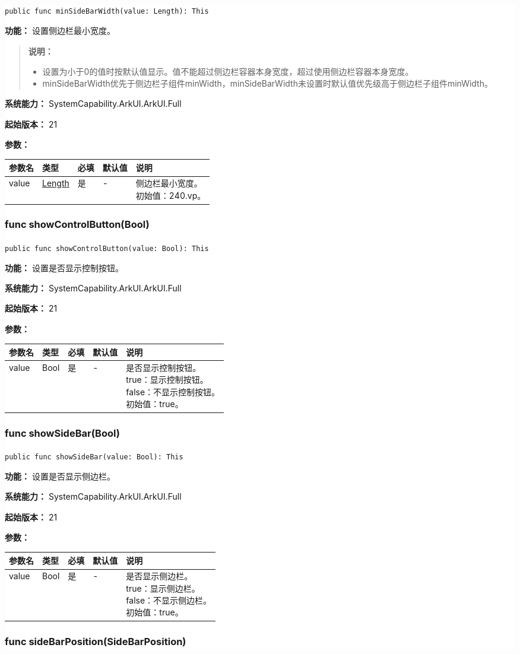 ```cangjie
public func minSideBarWidth(value: Length): This
```

**功能：** 设置侧边栏最小宽度。

> **说明：**
>
> - 设置为小于0的值时按默认值显示。值不能超过侧边栏容器本身宽度，超过使用侧边栏容器本身宽度。
> - minSideBarWidth优先于侧边栏子组件minWidth，minSideBarWidth未设置时默认值优先级高于侧边栏子组件minWidth。

**系统能力：** SystemCapability.ArkUI.ArkUI.Full

**起始版本：** 21

**参数：**

|参数名|类型|必填|默认值|说明|
|:---|:---|:---|:---|:---|
|value|[Length](../apis/BasicServicesKit/cj-apis-base.md#interface-length)|是|-|侧边栏最小宽度。<br>初始值：240.vp。|

### func showControlButton(Bool)

```cangjie
public func showControlButton(value: Bool): This
```

**功能：** 设置是否显示控制按钮。

**系统能力：** SystemCapability.ArkUI.ArkUI.Full

**起始版本：** 21

**参数：**

|参数名|类型|必填|默认值|说明|
|:---|:---|:---|:---|:---|
|value|Bool|是|-|是否显示控制按钮。<br/>true：显示控制按钮。<br/>false：不显示控制按钮。<br/>初始值：true。|

### func showSideBar(Bool)

```cangjie
public func showSideBar(value: Bool): This
```

**功能：** 设置是否显示侧边栏。

**系统能力：** SystemCapability.ArkUI.ArkUI.Full

**起始版本：** 21

**参数：**

|参数名|类型|必填|默认值|说明|
|:---|:---|:---|:---|:---|
|value|Bool|是|-|是否显示侧边栏。<br/>true：显示侧边栏。<br/>false：不显示侧边栏。<br/>初始值：true。|

### func sideBarPosition(SideBarPosition)
